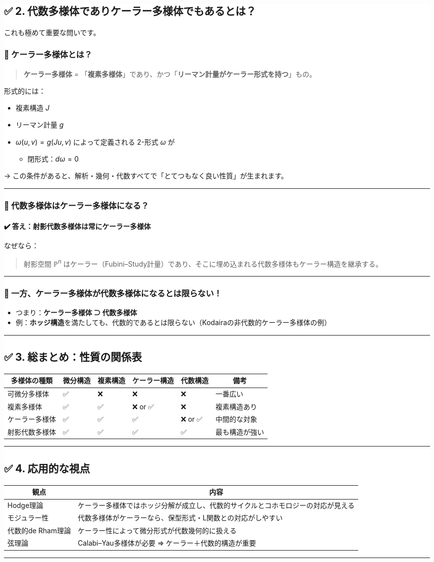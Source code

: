 
## ✅ 2. 代数多様体でありケーラー多様体でもあるとは？

これも極めて重要な問いです。

### 🔹 ケーラー多様体とは？

> **ケーラー多様体** = 「**複素多様体**」であり、かつ「**リーマン計量がケーラー形式を持つ**」もの。

形式的には：

* 複素構造 $J$
* リーマン計量 $g$
* $\omega(u, v) = g(Ju, v)$ によって定義される 2-形式 $\omega$ が

  * 閉形式：$d\omega = 0$

→ この条件があると、解析・幾何・代数すべてで「とてつもなく良い性質」が生まれます。

---

### 🔹 代数多様体はケーラー多様体になる？

#### ✔️ 答え：**射影代数多様体は常にケーラー多様体**

なぜなら：

> 射影空間 $\mathbb{P}^n$ はケーラー（Fubini–Study計量）であり、そこに埋め込まれる代数多様体もケーラー構造を継承する。

---

### 🔹 一方、ケーラー多様体が代数多様体になるとは限らない！

* つまり：**ケーラー多様体 ⊃ 代数多様体**
* 例：**ホッジ構造**を満たしても、代数的であるとは限らない（Kodairaの非代数的ケーラー多様体の例）

---

## ✅ 3. 総まとめ：性質の関係表

| 多様体の種類  | 微分構造 | 複素構造 | ケーラー構造 | 代数構造   | 備考      |
| ------- | ---- | ---- | ------ | ------ | ------- |
| 可微分多様体  | ✅    | ❌    | ❌      | ❌      | 一番広い    |
| 複素多様体   | ✅    | ✅    | ❌ or ✅ | ❌      | 複素構造あり  |
| ケーラー多様体 | ✅    | ✅    | ✅      | ❌ or ✅ | 中間的な対象  |
| 射影代数多様体 | ✅    | ✅    | ✅      | ✅      | 最も構造が強い |

---

## ✅ 4. 応用的な視点

| 観点           | 内容                                       |
| ------------ | ---------------------------------------- |
| Hodge理論      | ケーラー多様体ではホッジ分解が成立し、代数的サイクルとコホモロジーの対応が見える |
| モジュラー性       | 代数多様体がケーラーなら、保型形式・L関数との対応がしやすい           |
| 代数的de Rham理論 | ケーラー性によって微分形式が代数幾何的に扱える                  |
| 弦理論          | Calabi–Yau多様体が必要 ⇒ ケーラー＋代数的構造が重要         |

---